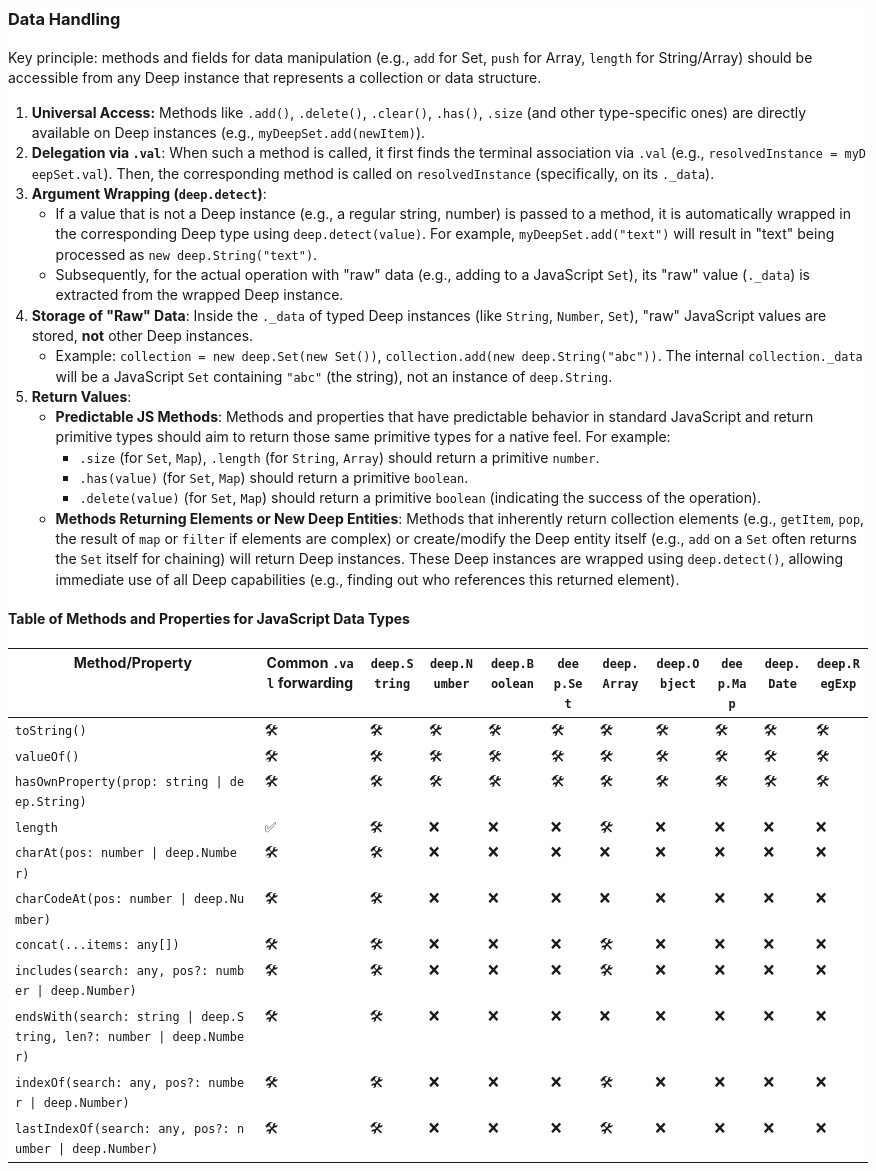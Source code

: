 ### Data Handling
Key principle: methods and fields for data manipulation (e.g., `add` for Set, `push` for Array, `length` for String/Array) should be accessible from any Deep instance that represents a collection or data structure.

1.  **Universal Access:** Methods like `.add()`, `.delete()`, `.clear()`, `.has()`, `.size` (and other type-specific ones) are directly available on Deep instances (e.g., `myDeepSet.add(newItem)`).
2.  **Delegation via `.val`**: When such a method is called, it first finds the terminal association via `.val` (e.g., `resolvedInstance = myDeepSet.val`). Then, the corresponding method is called on `resolvedInstance` (specifically, on its `._data`).
3.  **Argument Wrapping (`deep.detect`)**:
    *   If a value that is not a Deep instance (e.g., a regular string, number) is passed to a method, it is automatically wrapped in the corresponding Deep type using `deep.detect(value)`. For example, `myDeepSet.add("text")` will result in "text" being processed as `new deep.String("text")`.
    *   Subsequently, for the actual operation with "raw" data (e.g., adding to a JavaScript `Set`), its "raw" value (`._data`) is extracted from the wrapped Deep instance.
4.  **Storage of "Raw" Data**: Inside the `._data` of typed Deep instances (like `String`, `Number`, `Set`), "raw" JavaScript values are stored, **not** other Deep instances.
    *   Example: `collection = new deep.Set(new Set())`, `collection.add(new deep.String("abc"))`. The internal `collection._data` will be a JavaScript `Set` containing `"abc"` (the string), not an instance of `deep.String`.
5.  **Return Values**:
    *   **Predictable JS Methods**: Methods and properties that have predictable behavior in standard JavaScript and return primitive types should aim to return those same primitive types for a native feel. For example:
        *   `.size` (for `Set`, `Map`), `.length` (for `String`, `Array`) should return a primitive `number`.
        *   `.has(value)` (for `Set`, `Map`) should return a primitive `boolean`.
        *   `.delete(value)` (for `Set`, `Map`) should return a primitive `boolean` (indicating the success of the operation).
    *   **Methods Returning Elements or New Deep Entities**: Methods that inherently return collection elements (e.g., `getItem`, `pop`, the result of `map` or `filter` if elements are complex) or create/modify the Deep entity itself (e.g., `add` on a `Set` often returns the `Set` itself for chaining) will return Deep instances. These Deep instances are wrapped using `deep.detect()`, allowing immediate use of all Deep capabilities (e.g., finding out who references this returned element).

#### Table of Methods and Properties for JavaScript Data Types

| Method/Property                                                                 | Common `.val` forwarding | `deep.String` | `deep.Number` | `deep.Boolean` | `deep.Set` | `deep.Array` | `deep.Object` | `deep.Map` | `deep.Date` | `deep.RegExp` |
|---------------------------------------------------------------------------------|--------------------------|---------------|---------------|----------------|------------|--------------|---------------|------------|-------------|---------------|
| `toString()`                                                                    | 🛠️                       | 🛠️            | 🛠️            | 🛠️             | 🛠️         | 🛠️           | 🛠️            | 🛠️         | 🛠️          | 🛠️            |
| `valueOf()`                                                                     | 🛠️                       | 🛠️            | 🛠️            | 🛠️             | 🛠️         | 🛠️           | 🛠️            | 🛠️         | 🛠️          | 🛠️            |
| `hasOwnProperty(prop: string \| deep.String)`                                    | 🛠️                       | 🛠️            | 🛠️            | 🛠️             | 🛠️         | 🛠️           | 🛠️            | 🛠️         | 🛠️          | 🛠️            |
| `length`                                                                        | ✅                       | 🛠️            | ❌            | ❌             | ❌         | 🛠️           | ❌            | ❌         | ❌          | ❌            |
| `charAt(pos: number \| deep.Number)`                                                | 🛠️                       | 🛠️            | ❌            | ❌             | ❌         | ❌           | ❌            | ❌         | ❌          | ❌            |
| `charCodeAt(pos: number \| deep.Number)`                                             | 🛠️                       | 🛠️            | ❌            | ❌             | ❌         | ❌           | ❌            | ❌         | ❌          | ❌            |
| `concat(...items: any[])`                                                       | 🛠️                       | 🛠️            | ❌            | ❌             | ❌         | 🛠️           | ❌            | ❌         | ❌          | ❌            |
| `includes(search: any, pos?: number \| deep.Number)`                                | 🛠️                       | 🛠️            | ❌            | ❌             | ❌         | 🛠️           | ❌            | ❌         | ❌          | ❌            |
| `endsWith(search: string \| deep.String, len?: number \| deep.Number)`                  | 🛠️                       | 🛠️            | ❌            | ❌             | ❌         | ❌           | ❌            | ❌         | ❌          | ❌            |
| `indexOf(search: any, pos?: number \| deep.Number)`                                  | 🛠️                       | 🛠️            | ❌            | ❌             | ❌         | 🛠️           | ❌            | ❌         | ❌          | ❌            |
| `lastIndexOf(search: any, pos?: number \| deep.Number)`                              | 🛠️                       | 🛠️            | ❌            | ❌             | ❌         | 🛠️           | ❌            | ❌         | ❌          | ❌            |
